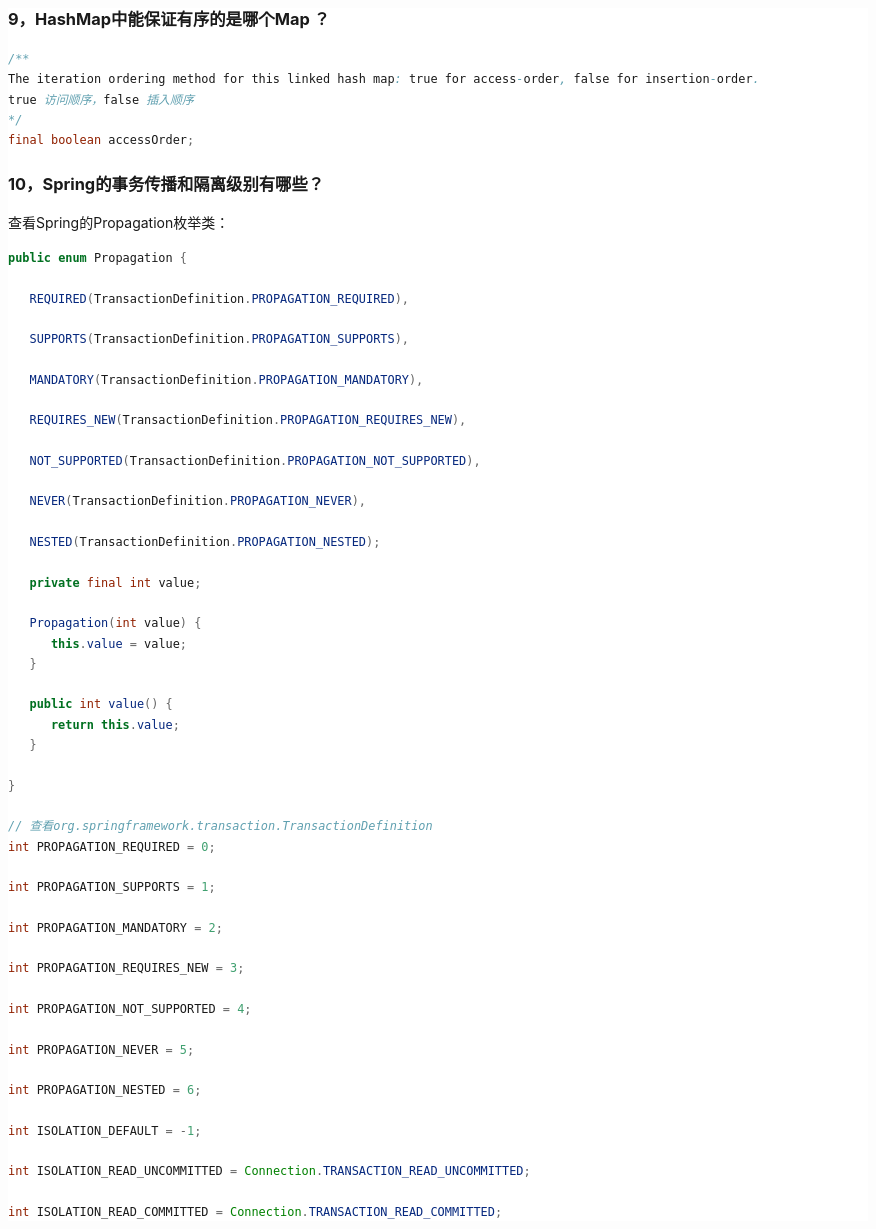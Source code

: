### 9，HashMap中能保证有序的是哪个Map ？

```java
/**
The iteration ordering method for this linked hash map: true for access-order, false for insertion-order.
true 访问顺序，false 插入顺序
*/
final boolean accessOrder;
```

### 10，Spring的事务传播和隔离级别有哪些？

查看Spring的Propagation枚举类：

```java
public enum Propagation {

   REQUIRED(TransactionDefinition.PROPAGATION_REQUIRED),

   SUPPORTS(TransactionDefinition.PROPAGATION_SUPPORTS),

   MANDATORY(TransactionDefinition.PROPAGATION_MANDATORY),

   REQUIRES_NEW(TransactionDefinition.PROPAGATION_REQUIRES_NEW),

   NOT_SUPPORTED(TransactionDefinition.PROPAGATION_NOT_SUPPORTED),

   NEVER(TransactionDefinition.PROPAGATION_NEVER),

   NESTED(TransactionDefinition.PROPAGATION_NESTED);

   private final int value;

   Propagation(int value) {
      this.value = value;
   }

   public int value() {
      return this.value;
   }

}

// 查看org.springframework.transaction.TransactionDefinition   
int PROPAGATION_REQUIRED = 0;

int PROPAGATION_SUPPORTS = 1;

int PROPAGATION_MANDATORY = 2;

int PROPAGATION_REQUIRES_NEW = 3;

int PROPAGATION_NOT_SUPPORTED = 4;

int PROPAGATION_NEVER = 5;

int PROPAGATION_NESTED = 6;

int ISOLATION_DEFAULT = -1;

int ISOLATION_READ_UNCOMMITTED = Connection.TRANSACTION_READ_UNCOMMITTED;

int ISOLATION_READ_COMMITTED = Connection.TRANSACTION_READ_COMMITTED;

```